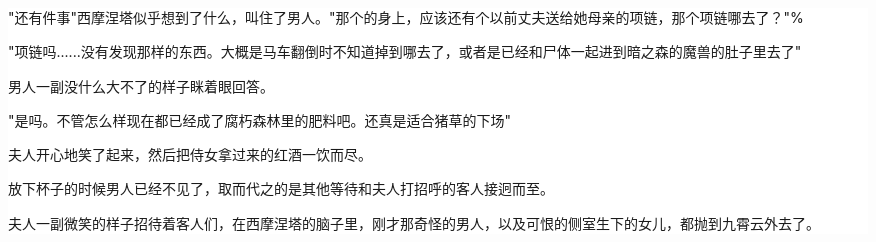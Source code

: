 

"还有件事"西摩涅塔似乎想到了什么，叫住了男人。"那个的身上，应该还有个以前丈夫送给她母亲的项链，那个项链哪去了？"%



"项链吗......没有发现那样的东西。大概是马车翻倒时不知道掉到哪去了，或者是已经和尸体一起进到暗之森的魔兽的肚子里去了"





男人一副没什么大不了的样子眯着眼回答。



"是吗。不管怎么样现在都已经成了腐朽森林里的肥料吧。还真是适合猪草的下场"





夫人开心地笑了起来，然后把侍女拿过来的红酒一饮而尽。





放下杯子的时候男人已经不见了，取而代之的是其他等待和夫人打招呼的客人接迥而至。



夫人一副微笑的样子招待着客人们，在西摩涅塔的脑子里，刚才那奇怪的男人，以及可恨的侧室生下的女儿，都抛到九霄云外去了。


